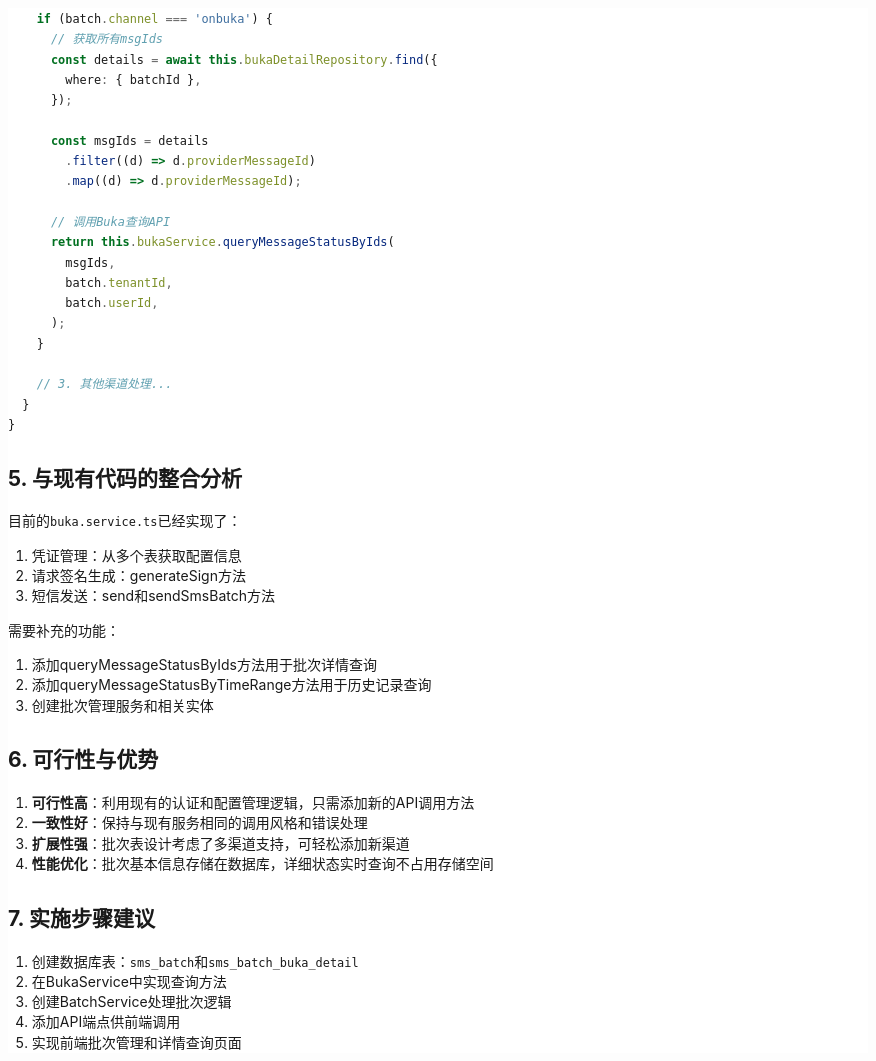 ```typescript
    if (batch.channel === 'onbuka') {
      // 获取所有msgIds
      const details = await this.bukaDetailRepository.find({
        where: { batchId },
      });

      const msgIds = details
        .filter((d) => d.providerMessageId)
        .map((d) => d.providerMessageId);

      // 调用Buka查询API
      return this.bukaService.queryMessageStatusByIds(
        msgIds,
        batch.tenantId,
        batch.userId,
      );
    }

    // 3. 其他渠道处理...
  }
}
```

## 5. 与现有代码的整合分析

目前的`buka.service.ts`已经实现了：

1. 凭证管理：从多个表获取配置信息
2. 请求签名生成：generateSign方法
3. 短信发送：send和sendSmsBatch方法

需要补充的功能：

1. 添加queryMessageStatusByIds方法用于批次详情查询
2. 添加queryMessageStatusByTimeRange方法用于历史记录查询
3. 创建批次管理服务和相关实体

## 6. 可行性与优势

1. **可行性高**：利用现有的认证和配置管理逻辑，只需添加新的API调用方法
2. **一致性好**：保持与现有服务相同的调用风格和错误处理
3. **扩展性强**：批次表设计考虑了多渠道支持，可轻松添加新渠道
4. **性能优化**：批次基本信息存储在数据库，详细状态实时查询不占用存储空间

## 7. 实施步骤建议

1. 创建数据库表：`sms_batch`和`sms_batch_buka_detail`
2. 在BukaService中实现查询方法
3. 创建BatchService处理批次逻辑
4. 添加API端点供前端调用
5. 实现前端批次管理和详情查询页面
